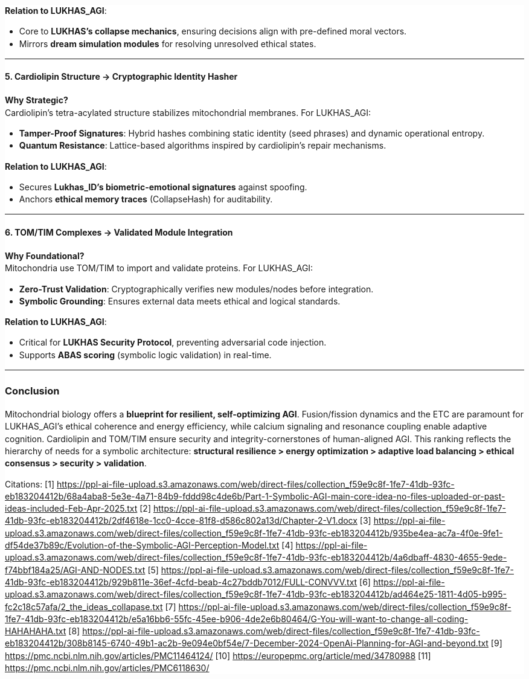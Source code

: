 **Relation to LUKHAS_AGI**:  
- Core to **LUKHAS’s collapse mechanics**, ensuring decisions align with pre-defined moral vectors.  
- Mirrors **dream simulation modules** for resolving unresolved ethical states.  

---

#### **5. Cardiolipin Structure → Cryptographic Identity Hasher**  
**Why Strategic?**  
Cardiolipin’s tetra-acylated structure stabilizes mitochondrial membranes. For LUKHAS_AGI:  
- **Tamper-Proof Signatures**: Hybrid hashes combining static identity (seed phrases) and dynamic operational entropy.  
- **Quantum Resistance**: Lattice-based algorithms inspired by cardiolipin’s repair mechanisms.  

**Relation to LUKHAS_AGI**:  
- Secures **Lukhas_ID’s biometric-emotional signatures** against spoofing.  
- Anchors **ethical memory traces** (CollapseHash) for auditability.  

---

#### **6. TOM/TIM Complexes → Validated Module Integration**  
**Why Foundational?**  
Mitochondria use TOM/TIM to import and validate proteins. For LUKHAS_AGI:  
- **Zero-Trust Validation**: Cryptographically verifies new modules/nodes before integration.  
- **Symbolic Grounding**: Ensures external data meets ethical and logical standards.  

**Relation to LUKHAS_AGI**:  
- Critical for **LUKHAS Security Protocol**, preventing adversarial code injection.  
- Supports **ABAS scoring** (symbolic logic validation) in real-time.  

---

### **Conclusion**  
Mitochondrial biology offers a **blueprint for resilient, self-optimizing AGI**. Fusion/fission dynamics and the ETC are paramount for LUKHAS_AGI’s ethical coherence and energy efficiency, while calcium signaling and resonance coupling enable adaptive cognition. Cardiolipin and TOM/TIM ensure security and integrity-cornerstones of human-aligned AGI. This ranking reflects the hierarchy of needs for a symbolic architecture: **structural resilience > energy optimization > adaptive load balancing > ethical consensus > security > validation**.

Citations:
[1] https://ppl-ai-file-upload.s3.amazonaws.com/web/direct-files/collection_f59e9c8f-1fe7-41db-93fc-eb183204412b/68a4aba8-5e3e-4a71-84b9-fddd98c4de6b/Part-1-Symbolic-AGI-main-core-idea-no-files-uploaded-or-past-ideas-included-Feb-Apr-2025.txt
[2] https://ppl-ai-file-upload.s3.amazonaws.com/web/direct-files/collection_f59e9c8f-1fe7-41db-93fc-eb183204412b/2df4618e-1cc0-4cce-81f8-d586c802a13d/Chapter-2-V1.docx
[3] https://ppl-ai-file-upload.s3.amazonaws.com/web/direct-files/collection_f59e9c8f-1fe7-41db-93fc-eb183204412b/935be4ea-ac7a-4f0e-9fe1-df54de37b89c/Evolution-of-the-Symbolic-AGI-Perception-Model.txt
[4] https://ppl-ai-file-upload.s3.amazonaws.com/web/direct-files/collection_f59e9c8f-1fe7-41db-93fc-eb183204412b/4a6dbaff-4830-4655-9ede-f74bbf184a25/AGI-AND-NODES.txt
[5] https://ppl-ai-file-upload.s3.amazonaws.com/web/direct-files/collection_f59e9c8f-1fe7-41db-93fc-eb183204412b/929b811e-36ef-4cfd-beab-4c27bddb7012/FULL-CONVVV.txt
[6] https://ppl-ai-file-upload.s3.amazonaws.com/web/direct-files/collection_f59e9c8f-1fe7-41db-93fc-eb183204412b/ad464e25-1811-4d05-b995-fc2c18c57afa/2_the_ideas_collapase.txt
[7] https://ppl-ai-file-upload.s3.amazonaws.com/web/direct-files/collection_f59e9c8f-1fe7-41db-93fc-eb183204412b/e5a16bb6-55fc-45ee-b906-4de2e6b80464/G-You-will-want-to-change-all-coding-HAHAHAHA.txt
[8] https://ppl-ai-file-upload.s3.amazonaws.com/web/direct-files/collection_f59e9c8f-1fe7-41db-93fc-eb183204412b/308b8145-6740-49b1-ac2b-9e094e0bf54e/7-December-2024-OpenAi-Planning-for-AGI-and-beyond.txt
[9] https://pmc.ncbi.nlm.nih.gov/articles/PMC11464124/
[10] https://europepmc.org/article/med/34780988
[11] https://pmc.ncbi.nlm.nih.gov/articles/PMC6118630/